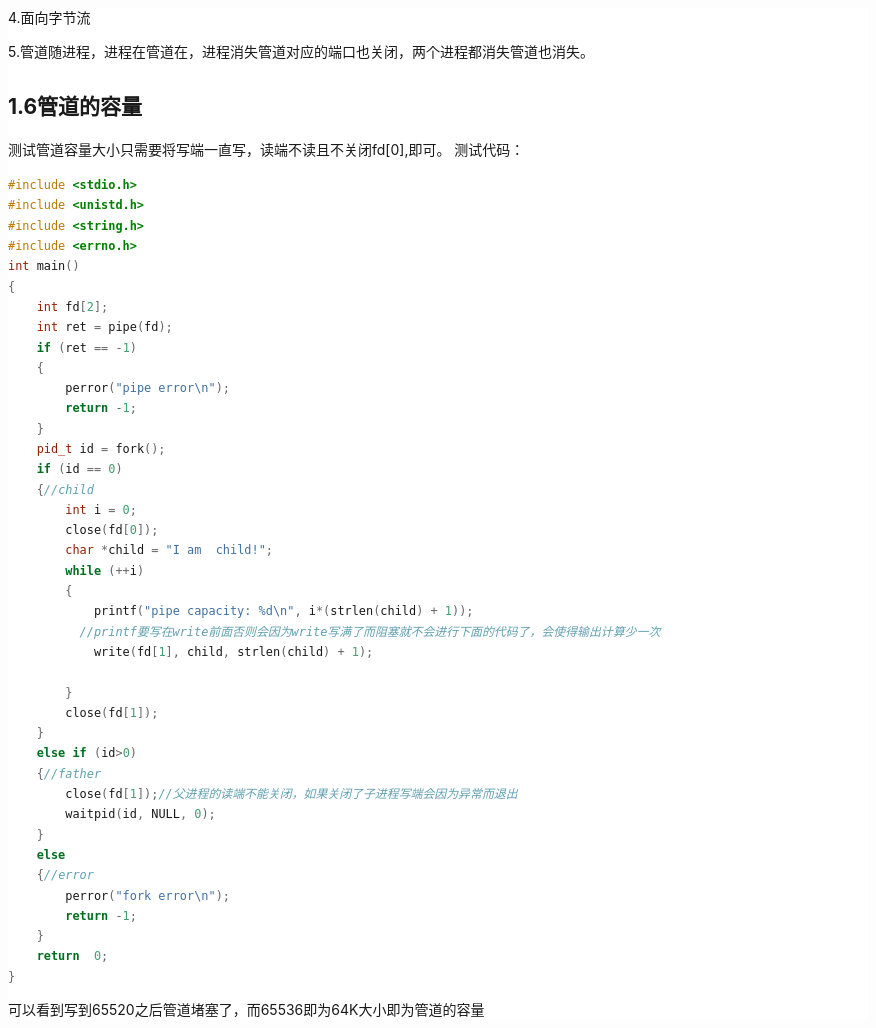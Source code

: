 4.面向字节流

5.管道随进程，进程在管道在，进程消失管道对应的端口也关闭，两个进程都消失管道也消失。

## 1.6管道的容量
测试管道容量大小只需要将写端一直写，读端不读且不关闭fd[0],即可。 
测试代码：

```c++
#include <stdio.h>
#include <unistd.h>
#include <string.h>
#include <errno.h>
int main()
{
    int fd[2];
    int ret = pipe(fd);
    if (ret == -1)
    {
        perror("pipe error\n");
        return -1;
    }
    pid_t id = fork();
    if (id == 0)
    {//child
        int i = 0;
        close(fd[0]);
        char *child = "I am  child!";
        while (++i)
        {
            printf("pipe capacity: %d\n", i*(strlen(child) + 1));
          //printf要写在write前面否则会因为write写满了而阻塞就不会进行下面的代码了，会使得输出计算少一次
            write(fd[1], child, strlen(child) + 1);
            
        }
        close(fd[1]);
    }
    else if (id>0)
    {//father
        close(fd[1]);//父进程的读端不能关闭，如果关闭了子进程写端会因为异常而退出
        waitpid(id, NULL, 0);
    }
    else
    {//error
        perror("fork error\n");
        return -1;
    }
    return  0;
}   
```

可以看到写到65520之后管道堵塞了，而65536即为64K大小即为管道的容量
